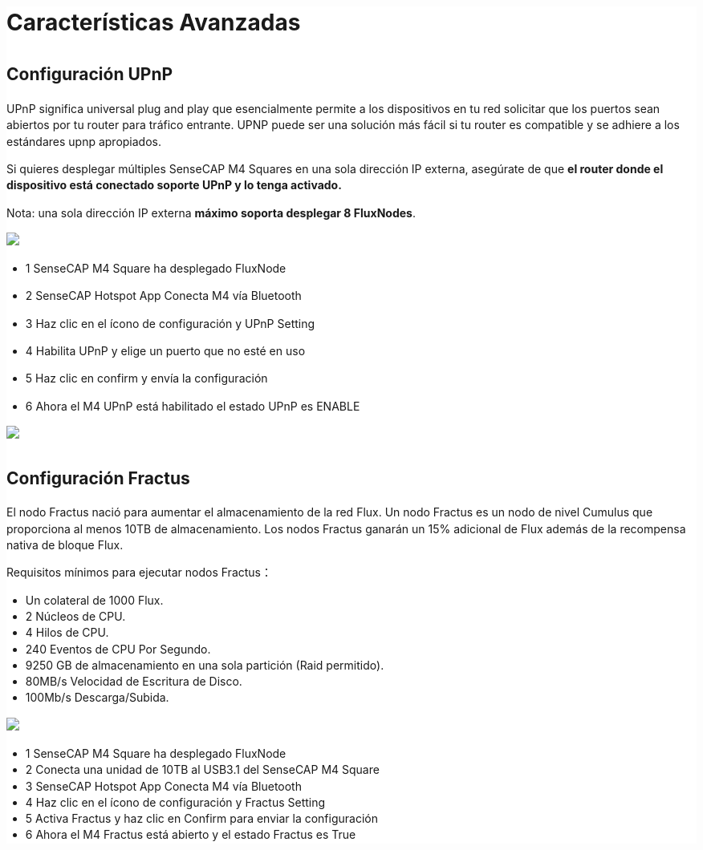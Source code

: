 **Características Avanzadas**
=============================

Configuración UPnP
-------------------

UPnP significa universal plug and play que esencialmente permite a los dispositivos en tu red solicitar que los puertos sean abiertos por tu router para tráfico entrante. UPNP puede ser una solución más fácil si tu router es compatible y se adhiere a los estándares upnp apropiados.

Si quieres desplegar múltiples SenseCAP M4 Squares en una sola dirección IP externa, asegúrate de que **el router donde el dispositivo está conectado soporte UPnP y lo tenga activado.**

Nota: una sola dirección IP externa **máximo soporta desplegar 8 FluxNodes**.

![](https://www.sensecapmx.com/wp-content/uploads/2022/12/Pasted-into-Quick-Start-16.png)

*   1 SenseCAP M4 Square ha desplegado FluxNode
    
*   2 SenseCAP Hotspot App Conecta M4 vía Bluetooth
    
*   3 Haz clic en el ícono de configuración y UPnP Setting
    
*   4 Habilita UPnP y elige un puerto que no esté en uso
    
*   5 Haz clic en confirm y envía la configuración
    
*   6 Ahora el M4 UPnP está habilitado el estado UPnP es ENABLE
    

![](https://www.sensecapmx.com/wp-content/uploads/2022/12/Pasted-into-Quick-Start-1.jpg)

Configuración Fractus
---------------------

El nodo Fractus nació para aumentar el almacenamiento de la red Flux. Un nodo Fractus es un nodo de nivel Cumulus que proporciona al menos 10TB de almacenamiento. Los nodos Fractus ganarán un 15% adicional de Flux además de la recompensa nativa de bloque Flux.

Requisitos mínimos para ejecutar nodos Fractus：

*   Un colateral de 1000 Flux.
*   2 Núcleos de CPU.
*   4 Hilos de CPU.
*   240 Eventos de CPU Por Segundo.
*    9250 GB de almacenamiento en una sola partición (Raid permitido).
*    80MB/s Velocidad de Escritura de Disco.
*   100Mb/s Descarga/Subida.

![](https://wdcdn.qpic.cn/MTMxMDI3MDEwODc4Njk2MTk_47467_AZXsjpYcOQweNFnJ_1675844077?w=1200&h=654)

*   1 SenseCAP M4 Square ha desplegado FluxNode
*   2 Conecta una unidad de 10TB al USB3.1 del SenseCAP M4 Square
*   3 SenseCAP Hotspot App Conecta M4 vía Bluetooth
*   4 Haz clic en el ícono de configuración y Fractus Setting
*   5 Activa Fractus y haz clic en Confirm para enviar la configuración
*   6 Ahora el M4 Fractus está abierto y el estado Fractus es True
